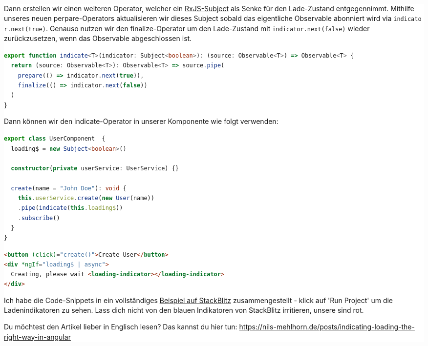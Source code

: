 Dann erstellen wir einen weiteren Operator, welcher ein [RxJS-Subject](https://rxjs-dev.firebaseapp.com/api/index/class/Subject) als Senke für den Lade-Zustand entgegennimmt. Mithilfe unseres neuen perpare-Operators aktualisieren wir dieses Subject sobald das eigentliche Observable abonniert wird via `indicator.next(true)`. Genauso nutzen wir den finalize-Operator um den Lade-Zustand mit `indicator.next(false)` wieder zurückzusetzen, wenn das Observable abgeschlossen ist.
``` typescript
export function indicate<T>(indicator: Subject<boolean>): (source: Observable<T>) => Observable<T> {
  return (source: Observable<T>): Observable<T> => source.pipe(
    prepare(() => indicator.next(true)),
    finalize(() => indicator.next(false))
  )
}
```

Dann können wir den indicate-Operator in unserer Komponente wie folgt verwenden:

``` typescript
export class UserComponent  {
  loading$ = new Subject<boolean>()

  constructor(private userService: UserService) {}

  create(name = "John Doe"): void {
    this.userService.create(new User(name))
    .pipe(indicate(this.loading$))
    .subscribe()
  }
}
```
``` html
<button (click)="create()">Create User</button>
<div *ngIf="loading$ | async">
  Creating, please wait <loading-indicator></loading-indicator>
</div>
```

Ich habe die Code-Snippets in ein vollständiges [Beispiel auf StackBlitz](https://stackblitz.com/edit/ng-loading-indication) zusammengestellt - klick auf 'Run Project' um die Ladenindikatoren zu sehen. Lass dich nicht von den blauen Indikatoren von StackBlitz irritieren, unsere sind rot.

<iframe
style="width: 100%; height: 450px"
src="https://stackblitz.com/edit/ng-loading-indication?ctl=1&embed=1&file=src/app/app.component.ts&view=preview">
</iframe>


Du möchtest den Artikel lieber in Englisch lesen? Das kannst du hier tun:
<https://nils-mehlhorn.de/posts/indicating-loading-the-right-way-in-angular>

